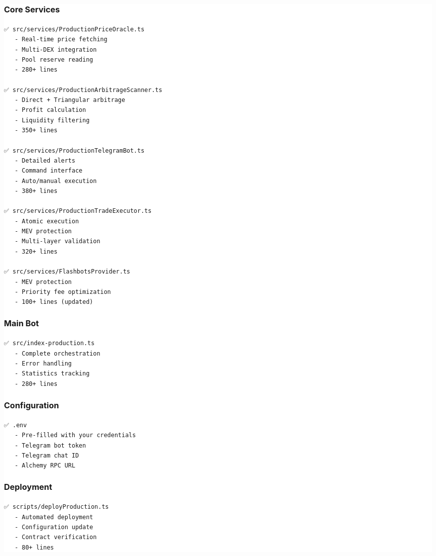 ### Core Services
```
✅ src/services/ProductionPriceOracle.ts
   - Real-time price fetching
   - Multi-DEX integration
   - Pool reserve reading
   - 280+ lines

✅ src/services/ProductionArbitrageScanner.ts
   - Direct + Triangular arbitrage
   - Profit calculation
   - Liquidity filtering
   - 350+ lines

✅ src/services/ProductionTelegramBot.ts
   - Detailed alerts
   - Command interface
   - Auto/manual execution
   - 380+ lines

✅ src/services/ProductionTradeExecutor.ts
   - Atomic execution
   - MEV protection
   - Multi-layer validation
   - 320+ lines

✅ src/services/FlashbotsProvider.ts
   - MEV protection
   - Priority fee optimization
   - 100+ lines (updated)
```

### Main Bot
```
✅ src/index-production.ts
   - Complete orchestration
   - Error handling
   - Statistics tracking
   - 280+ lines
```

### Configuration
```
✅ .env
   - Pre-filled with your credentials
   - Telegram bot token
   - Telegram chat ID
   - Alchemy RPC URL
```

### Deployment
```
✅ scripts/deployProduction.ts
   - Automated deployment
   - Configuration update
   - Contract verification
   - 80+ lines
```
